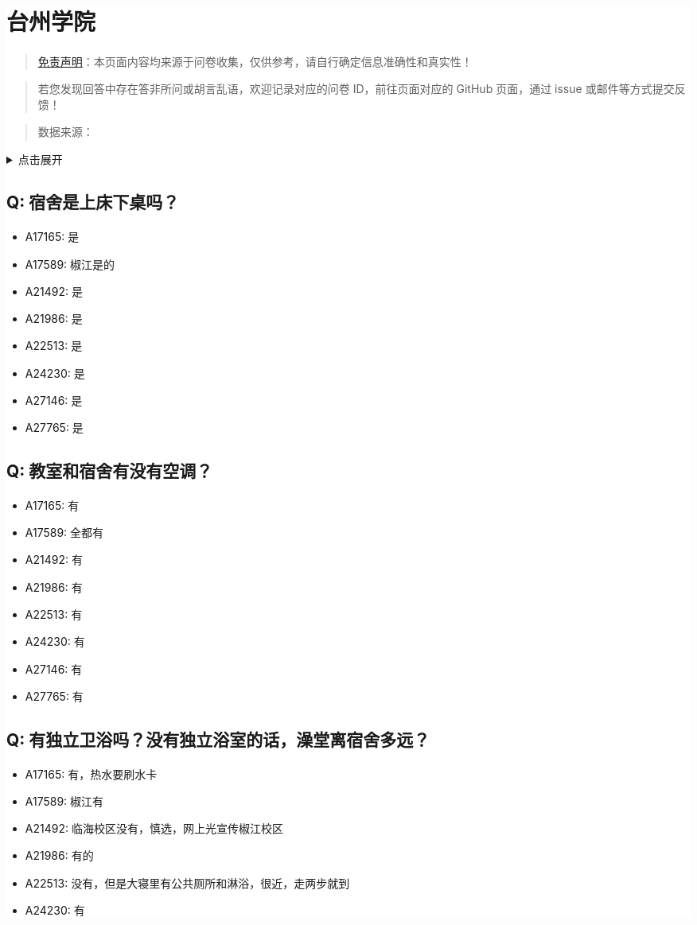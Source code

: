 # 台州学院

> [免责声明](https://colleges.chat/#_3)：本页面内容均来源于问卷收集，仅供参考，请自行确定信息准确性和真实性！

> 若您发现回答中存在答非所问或胡言乱语，欢迎记录对应的问卷 ID，前往页面对应的 GitHub 页面，通过 issue 或邮件等方式提交反馈！

> 数据来源：

<details><summary>点击展开</summary></details>

## Q: 宿舍是上床下桌吗？

- A17165: 是

- A17589: 椒江是的

- A21492: 是

- A21986: 是

- A22513: 是

- A24230: 是

- A27146: 是

- A27765: 是

## Q: 教室和宿舍有没有空调？

- A17165: 有

- A17589: 全都有

- A21492: 有

- A21986: 有

- A22513: 有

- A24230: 有

- A27146: 有

- A27765: 有

## Q: 有独立卫浴吗？没有独立浴室的话，澡堂离宿舍多远？

- A17165: 有，热水要刷水卡

- A17589: 椒江有

- A21492: 临海校区没有，慎选，网上光宣传椒江校区

- A21986: 有的

- A22513: 没有，但是大寝里有公共厕所和淋浴，很近，走两步就到

- A24230: 有
